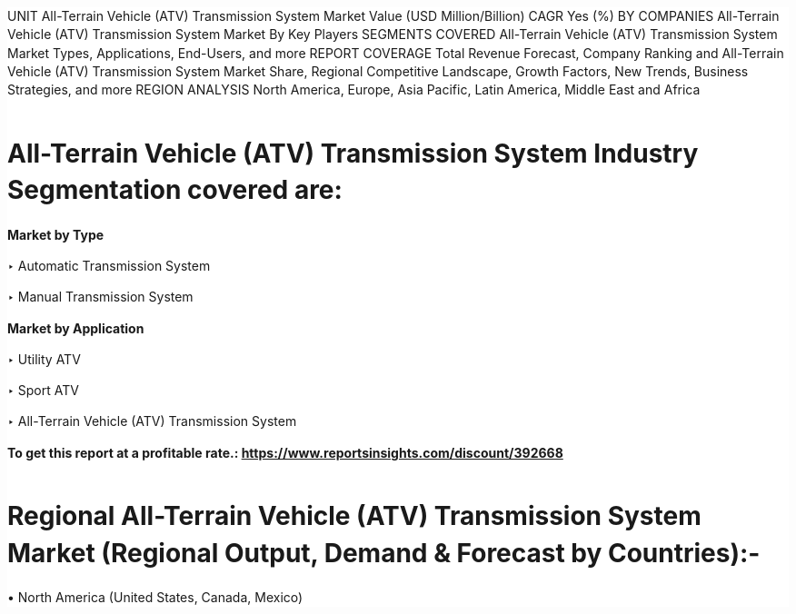 <td>UNIT</td>
<td>All-Terrain Vehicle (ATV) Transmission System Market Value (USD Million/Billion)</td>
<tr>
<td>CAGR</td>
<td>Yes (%)</td>
</tr>
</tr>
<tr>
<td>BY COMPANIES</td>
<td>All-Terrain Vehicle (ATV) Transmission System Market By Key Players</td>
</tr>
<tr>
<td>SEGMENTS COVERED</td>
<td>All-Terrain Vehicle (ATV) Transmission System Market Types, Applications, End-Users, and more</td>
</tr>
<tr>
<td>REPORT COVERAGE</td>
<td>Total Revenue Forecast, Company Ranking and All-Terrain Vehicle (ATV) Transmission System Market Share, Regional Competitive Landscape, Growth Factors, New Trends, Business Strategies, and more</td>
</tr>
<tr>
<td>REGION ANALYSIS</td>
<td>North America, Europe, Asia Pacific, Latin America, Middle East and Africa</td>
</tr>
</table>

# <strong>All-Terrain Vehicle (ATV) Transmission System Industry Segmentation covered are:</strong>

<strong>Market by Type</strong>

‣ Automatic Transmission System

‣ Manual Transmission System

<strong>Market by Application</strong>

‣ Utility ATV

‣ Sport ATV

‣ All-Terrain Vehicle (ATV) Transmission System

<strong>To get this report at a profitable rate.: <a href=https://www.reportsinsights.com/discount/392668>https://www.reportsinsights.com/discount/392668</a></strong></font>

# <strong>Regional All-Terrain Vehicle (ATV) Transmission System Market (Regional Output, Demand &amp; Forecast by Countries):-</strong>

• North America (United States, Canada, Mexico)
